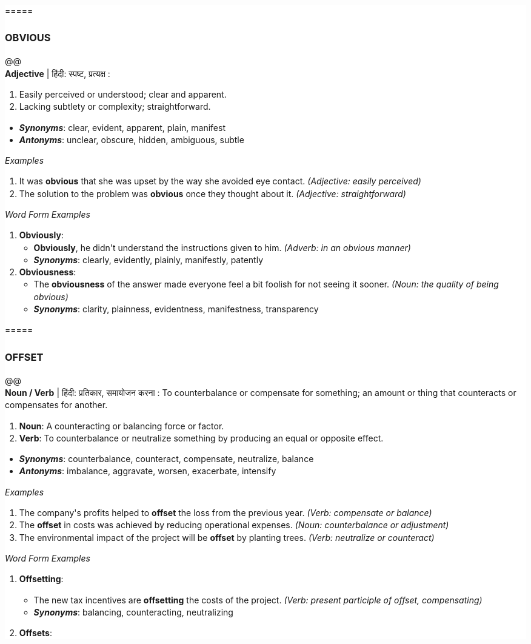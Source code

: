 =====


### OBVIOUS
@@  
**Adjective** | हिंदी: स्पष्ट, प्रत्यक्ष : 
1. Easily perceived or understood; clear and apparent.
2. Lacking subtlety or complexity; straightforward.

- ***Synonyms***: clear, evident, apparent, plain, manifest
- ***Antonyms***: unclear, obscure, hidden, ambiguous, subtle

_Examples_
1. It was **obvious** that she was upset by the way she avoided eye contact. _(Adjective: easily perceived)_
2. The solution to the problem was **obvious** once they thought about it. _(Adjective: straightforward)_

_Word Form Examples_
1. **Obviously**:
	- **Obviously**, he didn't understand the instructions given to him. _(Adverb: in an obvious manner)_
	- ***Synonyms***: clearly, evidently, plainly, manifestly, patently
2. **Obviousness**:
	- The **obviousness** of the answer made everyone feel a bit foolish for not seeing it sooner. _(Noun: the quality of being obvious)_
	- ***Synonyms***: clarity, plainness, evidentness, manifestness, transparency

=====
### OFFSET

@@  
**Noun / Verb** | हिंदी: प्रतिकार, समायोजन करना : To counterbalance or compensate for something; an amount or thing that counteracts or compensates for another.

1. **Noun**: A counteracting or balancing force or factor.
2. **Verb**: To counterbalance or neutralize something by producing an equal or opposite effect.

- ***Synonyms***: counterbalance, counteract, compensate, neutralize, balance
- ***Antonyms***: imbalance, aggravate, worsen, exacerbate, intensify

_Examples_

1. The company's profits helped to **offset** the loss from the previous year. _(Verb: compensate or balance)_
2. The **offset** in costs was achieved by reducing operational expenses. _(Noun: counterbalance or adjustment)_
3. The environmental impact of the project will be **offset** by planting trees. _(Verb: neutralize or counteract)_

_Word Form Examples_

1. **Offsetting**:
    
    - The new tax incentives are **offsetting** the costs of the project. _(Verb: present participle of offset, compensating)_
    - ***Synonyms***: balancing, counteracting, neutralizing
2. **Offsets**:
    